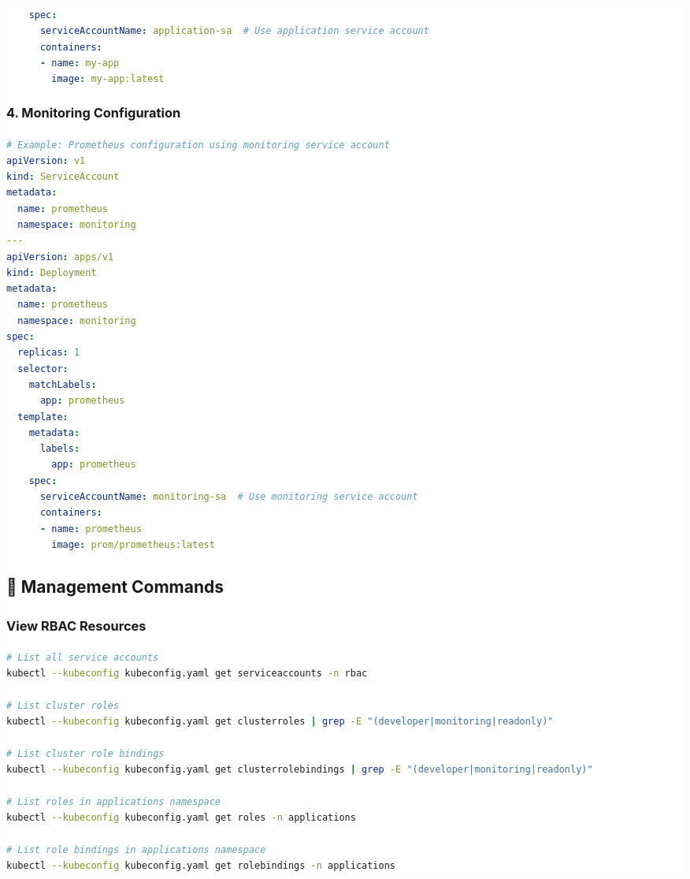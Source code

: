 ```yaml
    spec:
      serviceAccountName: application-sa  # Use application service account
      containers:
      - name: my-app
        image: my-app:latest
```

### 4. Monitoring Configuration

```yaml
# Example: Prometheus configuration using monitoring service account
apiVersion: v1
kind: ServiceAccount
metadata:
  name: prometheus
  namespace: monitoring
---
apiVersion: apps/v1
kind: Deployment
metadata:
  name: prometheus
  namespace: monitoring
spec:
  replicas: 1
  selector:
    matchLabels:
      app: prometheus
  template:
    metadata:
      labels:
        app: prometheus
    spec:
      serviceAccountName: monitoring-sa  # Use monitoring service account
      containers:
      - name: prometheus
        image: prom/prometheus:latest
```

## 🔧 Management Commands

### View RBAC Resources

```bash
# List all service accounts
kubectl --kubeconfig kubeconfig.yaml get serviceaccounts -n rbac

# List cluster roles
kubectl --kubeconfig kubeconfig.yaml get clusterroles | grep -E "(developer|monitoring|readonly)"

# List cluster role bindings
kubectl --kubeconfig kubeconfig.yaml get clusterrolebindings | grep -E "(developer|monitoring|readonly)"

# List roles in applications namespace
kubectl --kubeconfig kubeconfig.yaml get roles -n applications

# List role bindings in applications namespace
kubectl --kubeconfig kubeconfig.yaml get rolebindings -n applications
```
